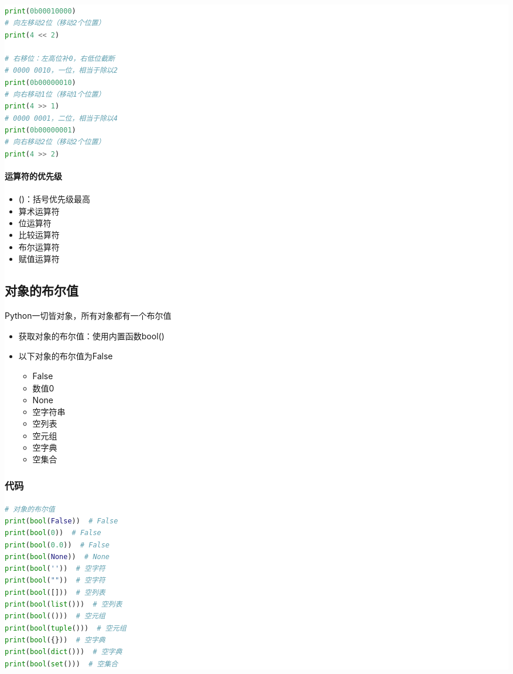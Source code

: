 ```python
print(0b00010000)
# 向左移动2位（移动2个位置）
print(4 << 2)

# 右移位：左高位补0，右低位截断
# 0000 0010，一位，相当于除以2
print(0b00000010)
# 向右移动1位（移动1个位置）
print(4 >> 1)
# 0000 0001，二位，相当于除以4
print(0b00000001)
# 向右移动2位（移动2个位置）
print(4 >> 2)


```



#### 运算符的优先级

- ()：括号优先级最高
- 算术运算符
- 位运算符
- 比较运算符
- 布尔运算符
- 赋值运算符



## 对象的布尔值

Python一切皆对象，所有对象都有一个布尔值

- 获取对象的布尔值：使用内置函数bool()

- 以下对象的布尔值为False
  - False
  - 数值0
  - None
  - 空字符串
  - 空列表
  - 空元组
  - 空字典
  - 空集合



### 代码

```python
# 对象的布尔值
print(bool(False))  # False
print(bool(0))  # False
print(bool(0.0))  # False
print(bool(None))  # None
print(bool(''))  # 空字符
print(bool(""))  # 空字符
print(bool([]))  # 空列表
print(bool(list()))  # 空列表
print(bool(()))  # 空元组
print(bool(tuple()))  # 空元组
print(bool({}))  # 空字典
print(bool(dict()))  # 空字典
print(bool(set()))  # 空集合
```
